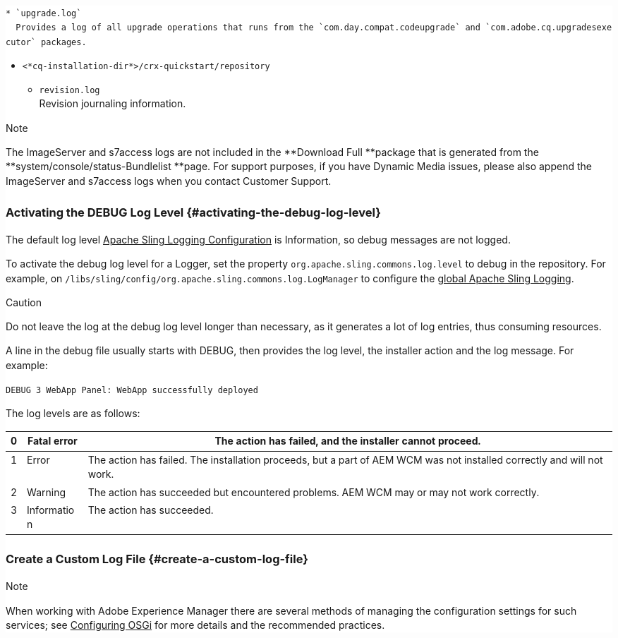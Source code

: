     * `upgrade.log`  
      Provides a log of all upgrade operations that runs from the `com.day.compat.codeupgrade` and `com.adobe.cq.upgradesexecutor` packages.

* `<*cq-installation-dir*>/crx-quickstart/repository`

    * `revision.log`  
      Revision journaling information.

>[!NOTE]
>
>The ImageServer and s7access logs are not included in the **Download Full **package that is generated from the **system/console/status-Bundlelist **page. For support purposes, if you have Dynamic Media issues, please also append the ImageServer and s7access logs when you contact Customer Support.

### Activating the DEBUG Log Level {#activating-the-debug-log-level}

The default log level [Apache Sling Logging Configuration](/help/sites-deploying/osgi-configuration-settings.md#osgi-configuration-settings) is Information, so debug messages are not logged.

To activate the debug log level for a Logger, set the property `org.apache.sling.commons.log.level` to debug in the repository. For example, on `/libs/sling/config/org.apache.sling.commons.log.LogManager` to configure the [global Apache Sling Logging](/help/sites-deploying/osgi-configuration-settings.md#osgi-configuration-settings).

>[!CAUTION]
>
>Do not leave the log at the debug log level longer than necessary, as it generates a lot of log entries, thus consuming resources.

A line in the debug file usually starts with DEBUG, then provides the log level, the installer action and the log message. For example:

```shell
DEBUG 3 WebApp Panel: WebApp successfully deployed
```

The log levels are as follows:

| 0 |Fatal error |The action has failed, and the installer cannot proceed. |
|---|---|---|
| 1 |Error |The action has failed. The installation proceeds, but a part of AEM WCM was not installed correctly and will not work. |
| 2 |Warning |The action has succeeded but encountered problems. AEM WCM may or may not work correctly. |
| 3 |Information |The action has succeeded. |

### Create a Custom Log File {#create-a-custom-log-file}

>[!NOTE]
>
>When working with Adobe Experience Manager there are several methods of managing the configuration settings for such services; see [Configuring OSGi](/help/sites-deploying/configuring-osgi.md) for more details and the recommended practices.
